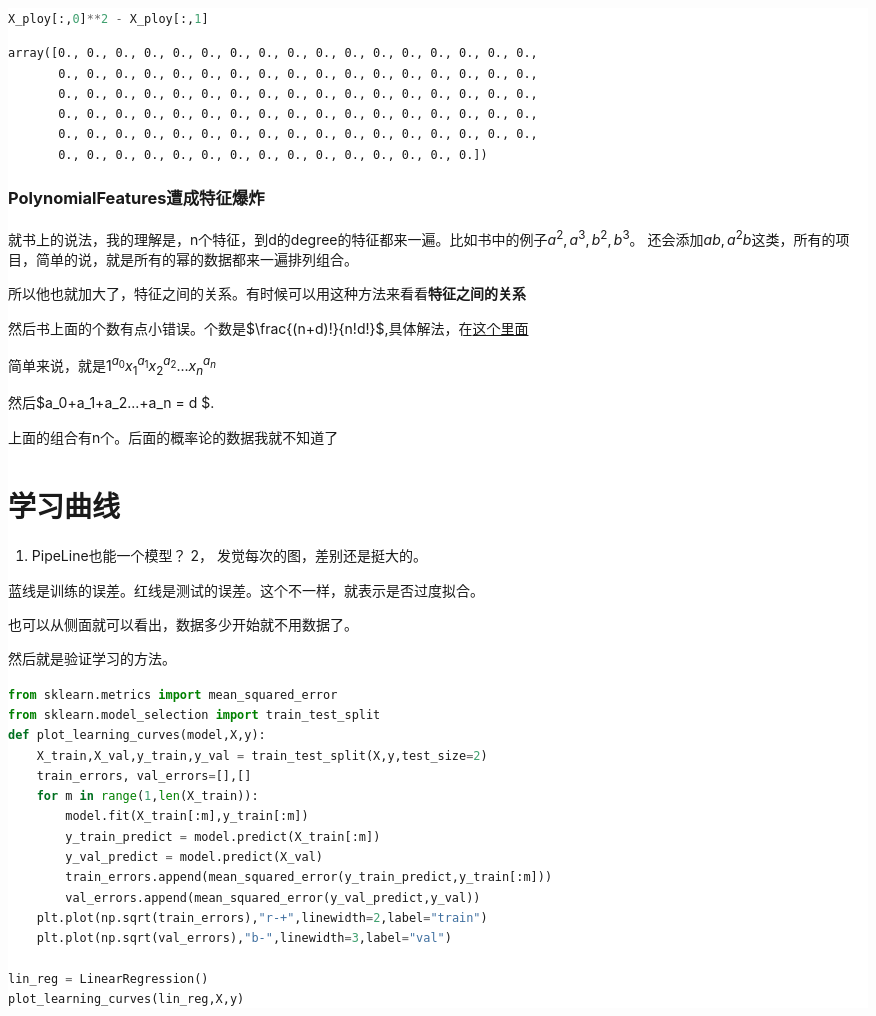 

```python
X_ploy[:,0]**2 - X_ploy[:,1]
```




    array([0., 0., 0., 0., 0., 0., 0., 0., 0., 0., 0., 0., 0., 0., 0., 0., 0.,
           0., 0., 0., 0., 0., 0., 0., 0., 0., 0., 0., 0., 0., 0., 0., 0., 0.,
           0., 0., 0., 0., 0., 0., 0., 0., 0., 0., 0., 0., 0., 0., 0., 0., 0.,
           0., 0., 0., 0., 0., 0., 0., 0., 0., 0., 0., 0., 0., 0., 0., 0., 0.,
           0., 0., 0., 0., 0., 0., 0., 0., 0., 0., 0., 0., 0., 0., 0., 0., 0.,
           0., 0., 0., 0., 0., 0., 0., 0., 0., 0., 0., 0., 0., 0., 0.])



### PolynomialFeatures遭成特征爆炸

就书上的说法，我的理解是，n个特征，到d的degree的特征都来一遍。比如书中的例子$a^2,a^3,b^2,b^3$。
还会添加$ab,a^2b$这类，所有的项目，简单的说，就是所有的幂的数据都来一遍排列组合。

所以他也就加大了，特征之间的关系。有时候可以用这种方法来看看**特征之间的关系**

然后书上面的个数有点小错误。个数是$\frac{(n+d)!}{n!d!}$,具体解法，在[这个里面](https://blog.csdn.net/tsinghuahui/article/details/80229299)

简单来说，就是$1^{a_0}x_1^{a_1}x_2^{a_2}...x_n^{a_n}$

然后$a_0+a_1+a_2...+a_n = d $.

上面的组合有n个。后面的概率论的数据我就不知道了

# 学习曲线

1. PipeLine也能一个模型？
2， 发觉每次的图，差别还是挺大的。

蓝线是训练的误差。红线是测试的误差。这个不一样，就表示是否过度拟合。

也可以从侧面就可以看出，数据多少开始就不用数据了。

然后就是验证学习的方法。


```python
from sklearn.metrics import mean_squared_error
from sklearn.model_selection import train_test_split
def plot_learning_curves(model,X,y):
    X_train,X_val,y_train,y_val = train_test_split(X,y,test_size=2)
    train_errors, val_errors=[],[]
    for m in range(1,len(X_train)): 
        model.fit(X_train[:m],y_train[:m])
        y_train_predict = model.predict(X_train[:m])
        y_val_predict = model.predict(X_val)
        train_errors.append(mean_squared_error(y_train_predict,y_train[:m]))
        val_errors.append(mean_squared_error(y_val_predict,y_val))
    plt.plot(np.sqrt(train_errors),"r-+",linewidth=2,label="train")
    plt.plot(np.sqrt(val_errors),"b-",linewidth=3,label="val")
    
lin_reg = LinearRegression()
plot_learning_curves(lin_reg,X,y)
```
